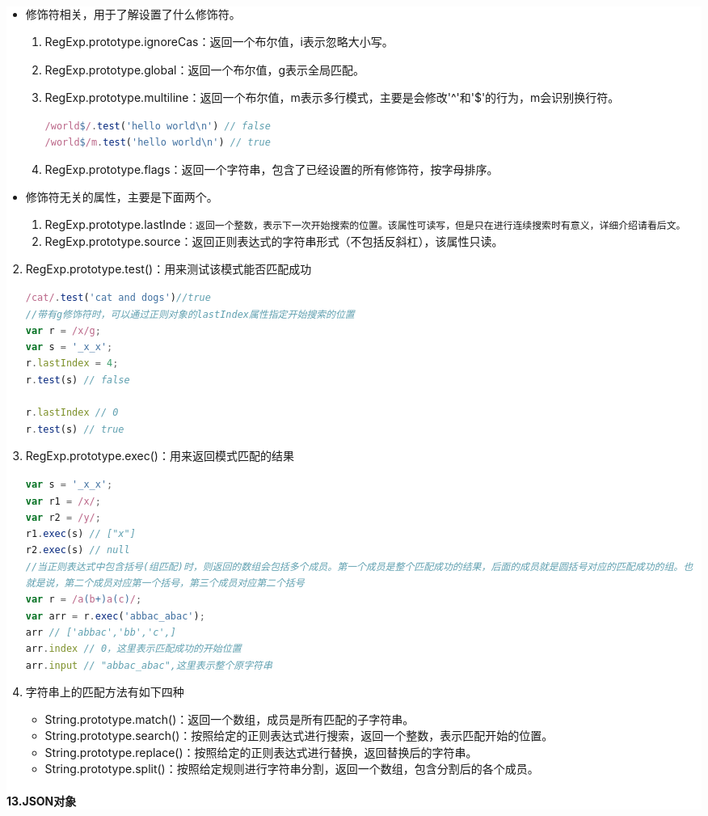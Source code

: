    - 修饰符相关，用于了解设置了什么修饰符。

     1. RegExp.prototype.ignoreCas：返回一个布尔值，i表示忽略大小写。

     2. RegExp.prototype.global：返回一个布尔值，g表示全局匹配。

     3. RegExp.prototype.multiline：返回一个布尔值，m表示多行模式，主要是会修改'^'和'$'的行为，m会识别换行符。

        ```javascript
        /world$/.test('hello world\n') // false
        /world$/m.test('hello world\n') // true
        ```

     4. RegExp.prototype.flags：返回一个字符串，包含了已经设置的所有修饰符，按字母排序。

   - 修饰符无关的属性，主要是下面两个。
     1. RegExp.prototype.lastInde`：返回一个整数，表示下一次开始搜索的位置。该属性可读写，但是只在进行连续搜索时有意义，详细介绍请看后文。`
     2. RegExp.prototype.source：返回正则表达式的字符串形式（不包括反斜杠），该属性只读。

2. RegExp.prototype.test()：用来测试该模式能否匹配成功

   ```javascript
   /cat/.test('cat and dogs')//true
   //带有g修饰符时，可以通过正则对象的lastIndex属性指定开始搜索的位置
   var r = /x/g;
   var s = '_x_x';
   r.lastIndex = 4;
   r.test(s) // false
   
   r.lastIndex // 0
   r.test(s) // true
   ```

3. RegExp.prototype.exec()：用来返回模式匹配的结果

   ```javascript
   var s = '_x_x';
   var r1 = /x/;
   var r2 = /y/;
   r1.exec(s) // ["x"]
   r2.exec(s) // null
   //当正则表达式中包含括号(组匹配)时，则返回的数组会包括多个成员。第一个成员是整个匹配成功的结果，后面的成员就是圆括号对应的匹配成功的组。也就是说，第二个成员对应第一个括号，第三个成员对应第二个括号
   var r = /a(b+)a(c)/;
   var arr = r.exec('abbac_abac');
   arr // ['abbac','bb','c',]
   arr.index // 0，这里表示匹配成功的开始位置
   arr.input // "abbac_abac",这里表示整个原字符串
   ```

4. 字符串上的匹配方法有如下四种

   - String.prototype.match()：返回一个数组，成员是所有匹配的子字符串。
   - String.prototype.search()：按照给定的正则表达式进行搜索，返回一个整数，表示匹配开始的位置。
   - String.prototype.replace()：按照给定的正则表达式进行替换，返回替换后的字符串。
   - String.prototype.split()：按照给定规则进行字符串分割，返回一个数组，包含分割后的各个成员。

#### 13.JSON对象
